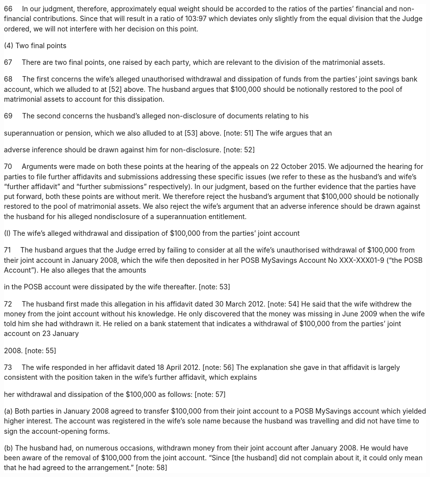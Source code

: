 66     In our judgment, therefore, approximately equal weight should be accorded to the ratios of the parties’ financial and non-financial contributions. Since that will result in a ratio of 103:97 which deviates only slightly from the equal division that the Judge ordered, we will not interfere with her decision on this point. 

(4) Two final points 

67     There are two final points, one raised by each party, which are relevant to the division of the matrimonial assets. 

68     The first concerns the wife’s alleged unauthorised withdrawal and dissipation of funds from the parties’ joint savings bank account, which we alluded to at [52] above. The husband argues that $100,000 should be notionally restored to the pool of matrimonial assets to account for this dissipation. 


69     The second concerns the husband’s alleged non-disclosure of documents relating to his 

superannuation or pension, which we also alluded to at [53] above. [note: 51] The wife argues that an 

adverse inference should be drawn against him for non-disclosure. [note: 52] 

70     Arguments were made on both these points at the hearing of the appeals on 22 October 2015. We adjourned the hearing for parties to file further affidavits and submissions addressing these specific issues (we refer to these as the husband’s and wife’s “further affidavit” and “further submissions” respectively). In our judgment, based on the further evidence that the parties have put forward, both these points are without merit. We therefore reject the husband’s argument that $100,000 should be notionally restored to the pool of matrimonial assets. We also reject the wife’s argument that an adverse inference should be drawn against the husband for his alleged nondisclosure of a superannuation entitlement. 

(I) The wife’s alleged withdrawal and dissipation of $100,000 from the parties’ joint account 

71     The husband argues that the Judge erred by failing to consider at all the wife’s unauthorised withdrawal of $100,000 from their joint account in January 2008, which the wife then deposited in her POSB MySavings Account No XXX-XXX01-9 (“the POSB Account”). He also alleges that the amounts 

in the POSB account were dissipated by the wife thereafter. [note: 53] 

72     The husband first made this allegation in his affidavit dated 30 March 2012. [note: 54] He said that the wife withdrew the money from the joint account without his knowledge. He only discovered that the money was missing in June 2009 when the wife told him she had withdrawn it. He relied on a bank statement that indicates a withdrawal of $100,000 from the parties’ joint account on 23 January 

2008\. [note: 55] 

73     The wife responded in her affidavit dated 18 April 2012. [note: 56] The explanation she gave in that affidavit is largely consistent with the position taken in the wife’s further affidavit, which explains 

her withdrawal and dissipation of the $100,000 as follows: [note: 57] 

 (a) Both parties in January 2008 agreed to transfer $100,000 from their joint account to a POSB MySavings account which yielded higher interest. The account was registered in the wife’s sole name because the husband was travelling and did not have time to sign the account-opening forms. 

 (b) The husband had, on numerous occasions, withdrawn money from their joint account after January 2008. He would have been aware of the removal of $100,000 from the joint account. “Since [the husband] did not complain about it, it could only mean that he had agreed to the arrangement.” [note: 58] 
